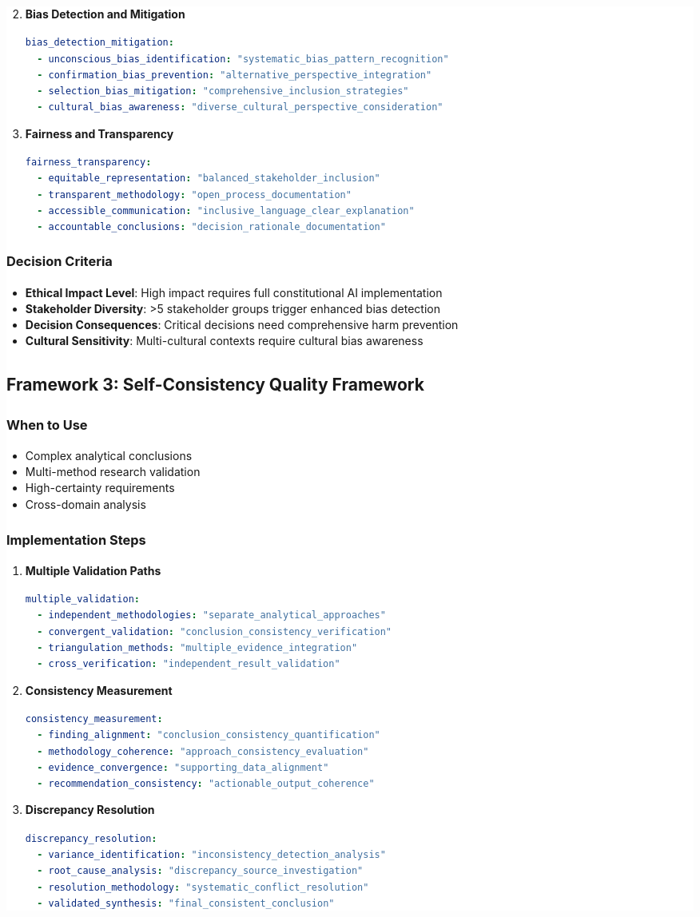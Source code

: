 2. **Bias Detection and Mitigation**
   ```yaml
   bias_detection_mitigation:
     - unconscious_bias_identification: "systematic_bias_pattern_recognition"
     - confirmation_bias_prevention: "alternative_perspective_integration"
     - selection_bias_mitigation: "comprehensive_inclusion_strategies"
     - cultural_bias_awareness: "diverse_cultural_perspective_consideration"
   ```

3. **Fairness and Transparency**
   ```yaml
   fairness_transparency:
     - equitable_representation: "balanced_stakeholder_inclusion"
     - transparent_methodology: "open_process_documentation"
     - accessible_communication: "inclusive_language_clear_explanation"
     - accountable_conclusions: "decision_rationale_documentation"
   ```

### Decision Criteria

- **Ethical Impact Level**: High impact requires full constitutional AI implementation
- **Stakeholder Diversity**: >5 stakeholder groups trigger enhanced bias detection
- **Decision Consequences**: Critical decisions need comprehensive harm prevention
- **Cultural Sensitivity**: Multi-cultural contexts require cultural bias awareness

## Framework 3: Self-Consistency Quality Framework

### When to Use
- Complex analytical conclusions
- Multi-method research validation
- High-certainty requirements
- Cross-domain analysis

### Implementation Steps

1. **Multiple Validation Paths**
   ```yaml
   multiple_validation:
     - independent_methodologies: "separate_analytical_approaches"
     - convergent_validation: "conclusion_consistency_verification"
     - triangulation_methods: "multiple_evidence_integration"
     - cross_verification: "independent_result_validation"
   ```

2. **Consistency Measurement**
   ```yaml
   consistency_measurement:
     - finding_alignment: "conclusion_consistency_quantification"
     - methodology_coherence: "approach_consistency_evaluation"
     - evidence_convergence: "supporting_data_alignment"
     - recommendation_consistency: "actionable_output_coherence"
   ```

3. **Discrepancy Resolution**
   ```yaml
   discrepancy_resolution:
     - variance_identification: "inconsistency_detection_analysis"
     - root_cause_analysis: "discrepancy_source_investigation"
     - resolution_methodology: "systematic_conflict_resolution"
     - validated_synthesis: "final_consistent_conclusion"
   ```
